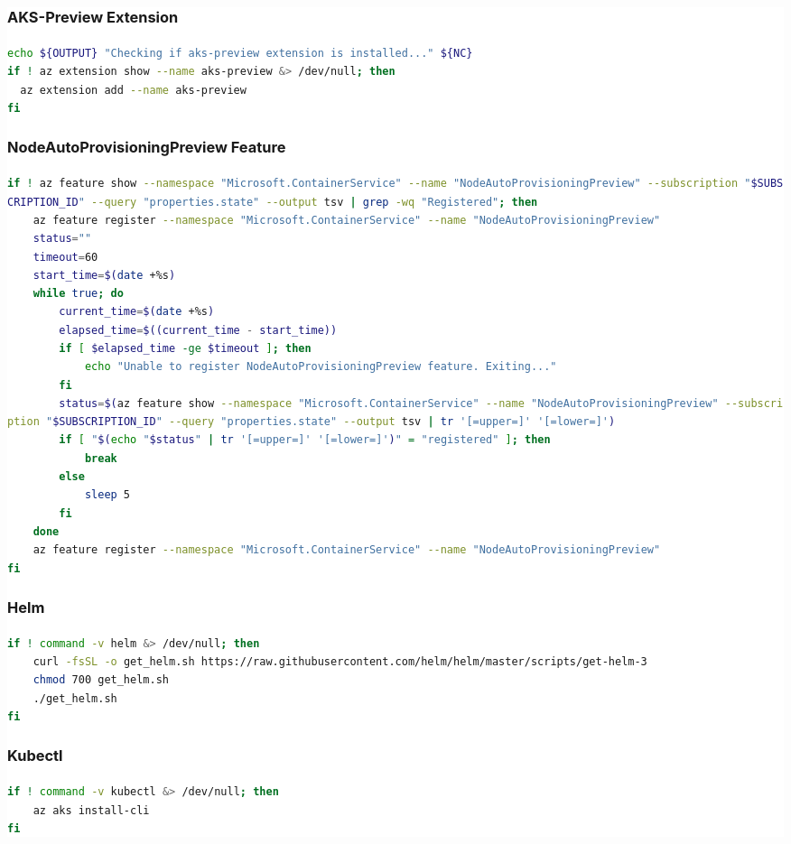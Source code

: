 ### AKS-Preview Extension

```bash
echo ${OUTPUT} "Checking if aks-preview extension is installed..." ${NC}
if ! az extension show --name aks-preview &> /dev/null; then
  az extension add --name aks-preview 
fi
```

### NodeAutoProvisioningPreview Feature

```bash
if ! az feature show --namespace "Microsoft.ContainerService" --name "NodeAutoProvisioningPreview" --subscription "$SUBSCRIPTION_ID" --query "properties.state" --output tsv | grep -wq "Registered"; then
    az feature register --namespace "Microsoft.ContainerService" --name "NodeAutoProvisioningPreview"
    status=""
    timeout=60
    start_time=$(date +%s)
    while true; do
        current_time=$(date +%s)
        elapsed_time=$((current_time - start_time))
        if [ $elapsed_time -ge $timeout ]; then
            echo "Unable to register NodeAutoProvisioningPreview feature. Exiting..."
        fi
        status=$(az feature show --namespace "Microsoft.ContainerService" --name "NodeAutoProvisioningPreview" --subscription "$SUBSCRIPTION_ID" --query "properties.state" --output tsv | tr '[=upper=]' '[=lower=]')
        if [ "$(echo "$status" | tr '[=upper=]' '[=lower=]')" = "registered" ]; then
            break
        else
            sleep 5
        fi
    done
    az feature register --namespace "Microsoft.ContainerService" --name "NodeAutoProvisioningPreview"
fi
```

### Helm

```bash
if ! command -v helm &> /dev/null; then
    curl -fsSL -o get_helm.sh https://raw.githubusercontent.com/helm/helm/master/scripts/get-helm-3
    chmod 700 get_helm.sh
    ./get_helm.sh
fi
```

### Kubectl

```bash
if ! command -v kubectl &> /dev/null; then
    az aks install-cli
fi
```

